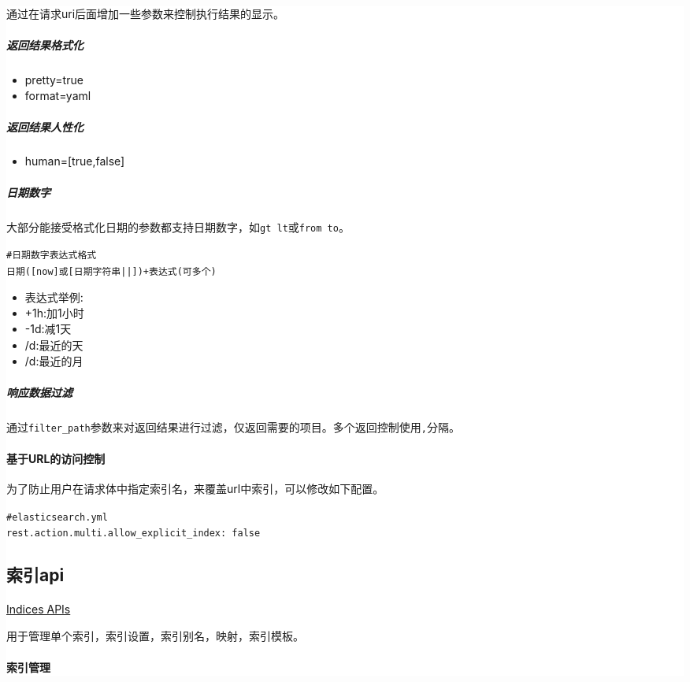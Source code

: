 <p>
通过在请求uri后面增加一些参数来控制执行结果的显示。
</p>

##### 返回结果格式化

- pretty=true
- format=yaml

##### 返回结果人性化

- human=[true,false]

##### 日期数字

<p>
大部分能接受格式化日期的参数都支持日期数字，如<code>gt lt</code>或<code>from to</code>。
</p>

```
#日期数字表达式格式
日期([now]或[日期字符串||])+表达式(可多个)
```

- 表达式举例:
- +1h:加1小时
- -1d:减1天
- /d:最近的天
- /d:最近的月

##### 响应数据过滤

<p>
通过<code>filter_path</code>参数来对返回结果进行过滤，仅返回需要的项目。多个返回控制使用<code>,</code>分隔。
</p>

#### 基于URL的访问控制

<p>
为了防止用户在请求体中指定索引名，来覆盖url中索引，可以修改如下配置。
</p>

```
#elasticsearch.yml
rest.action.multi.allow_explicit_index: false
```

## 索引api

[Indices APIs](https://www.elastic.co/guide/en/elasticsearch/reference/7.1/indices.html)

<p>
用于管理单个索引，索引设置，索引别名，映射，索引模板。
</p>

#### 索引管理
